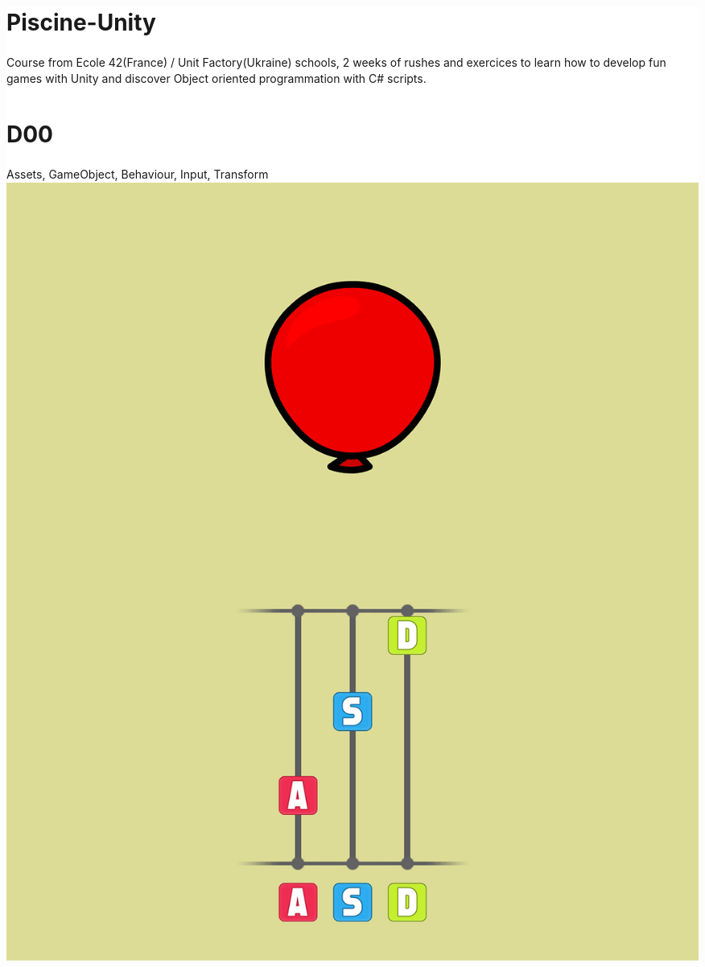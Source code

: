 # Piscine-Unity
Course from Ecole 42(France) / Unit Factory(Ukraine) schools, 2 weeks of rushes and exercices to learn how to develop fun games with Unity and discover Object oriented programmation with C# scripts.

# D00
Assets, GameObject, Behaviour, Input, Transform
<img align="center" src="Screenshots/d00_0.png" width="100%" />
<img align="center" src="Screenshots/d00_1.png" width="100%" />